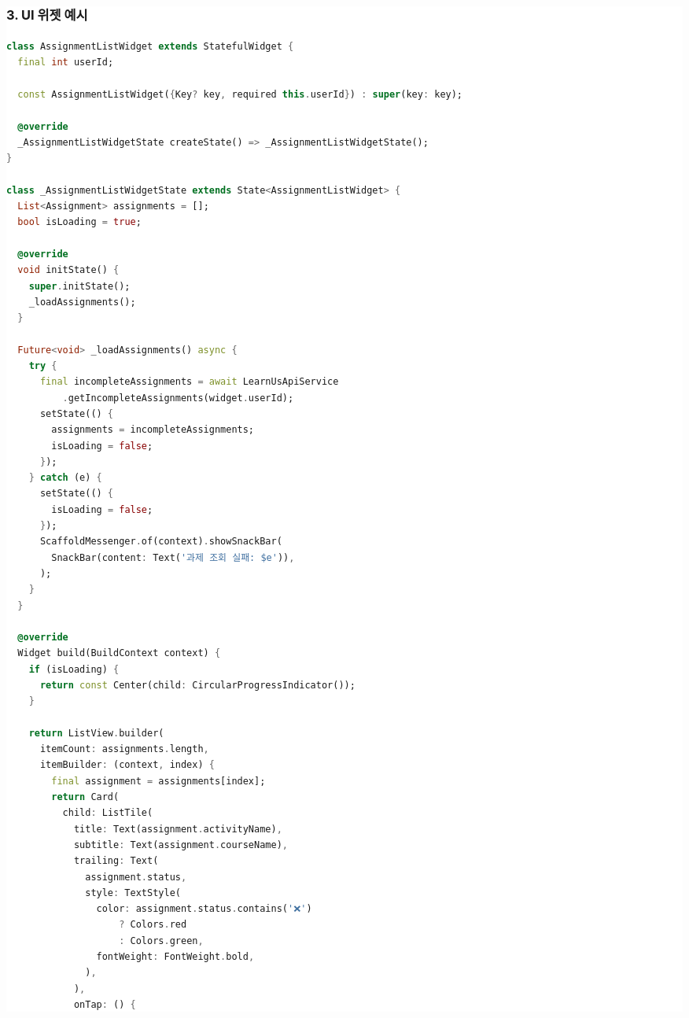 ### **3. UI 위젯 예시**
```dart
class AssignmentListWidget extends StatefulWidget {
  final int userId;
  
  const AssignmentListWidget({Key? key, required this.userId}) : super(key: key);
  
  @override
  _AssignmentListWidgetState createState() => _AssignmentListWidgetState();
}

class _AssignmentListWidgetState extends State<AssignmentListWidget> {
  List<Assignment> assignments = [];
  bool isLoading = true;
  
  @override
  void initState() {
    super.initState();
    _loadAssignments();
  }
  
  Future<void> _loadAssignments() async {
    try {
      final incompleteAssignments = await LearnUsApiService
          .getIncompleteAssignments(widget.userId);
      setState(() {
        assignments = incompleteAssignments;
        isLoading = false;
      });
    } catch (e) {
      setState(() {
        isLoading = false;
      });
      ScaffoldMessenger.of(context).showSnackBar(
        SnackBar(content: Text('과제 조회 실패: $e')),
      );
    }
  }
  
  @override
  Widget build(BuildContext context) {
    if (isLoading) {
      return const Center(child: CircularProgressIndicator());
    }
    
    return ListView.builder(
      itemCount: assignments.length,
      itemBuilder: (context, index) {
        final assignment = assignments[index];
        return Card(
          child: ListTile(
            title: Text(assignment.activityName),
            subtitle: Text(assignment.courseName),
            trailing: Text(
              assignment.status,
              style: TextStyle(
                color: assignment.status.contains('❌') 
                    ? Colors.red 
                    : Colors.green,
                fontWeight: FontWeight.bold,
              ),
            ),
            onTap: () {
```